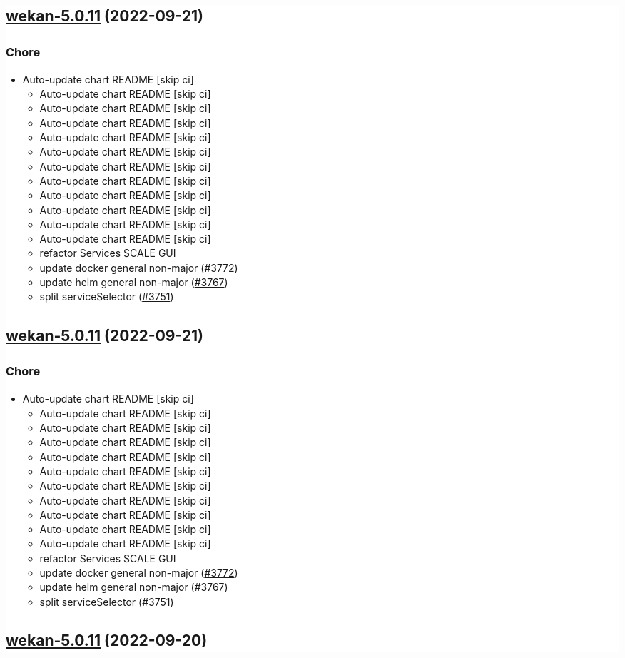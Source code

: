 


## [wekan-5.0.11](https://github.com/truecharts/charts/compare/wekan-5.0.10...wekan-5.0.11) (2022-09-21)

### Chore

- Auto-update chart README [skip ci]
  - Auto-update chart README [skip ci]
  - Auto-update chart README [skip ci]
  - Auto-update chart README [skip ci]
  - Auto-update chart README [skip ci]
  - Auto-update chart README [skip ci]
  - Auto-update chart README [skip ci]
  - Auto-update chart README [skip ci]
  - Auto-update chart README [skip ci]
  - Auto-update chart README [skip ci]
  - Auto-update chart README [skip ci]
  - Auto-update chart README [skip ci]
  - refactor Services SCALE GUI
  - update docker general non-major ([#3772](https://github.com/truecharts/charts/issues/3772))
  - update helm general non-major ([#3767](https://github.com/truecharts/charts/issues/3767))
  - split serviceSelector ([#3751](https://github.com/truecharts/charts/issues/3751))




## [wekan-5.0.11](https://github.com/truecharts/charts/compare/wekan-5.0.10...wekan-5.0.11) (2022-09-21)

### Chore

- Auto-update chart README [skip ci]
  - Auto-update chart README [skip ci]
  - Auto-update chart README [skip ci]
  - Auto-update chart README [skip ci]
  - Auto-update chart README [skip ci]
  - Auto-update chart README [skip ci]
  - Auto-update chart README [skip ci]
  - Auto-update chart README [skip ci]
  - Auto-update chart README [skip ci]
  - Auto-update chart README [skip ci]
  - Auto-update chart README [skip ci]
  - refactor Services SCALE GUI
  - update docker general non-major ([#3772](https://github.com/truecharts/charts/issues/3772))
  - update helm general non-major ([#3767](https://github.com/truecharts/charts/issues/3767))
  - split serviceSelector ([#3751](https://github.com/truecharts/charts/issues/3751))




## [wekan-5.0.11](https://github.com/truecharts/charts/compare/wekan-5.0.10...wekan-5.0.11) (2022-09-20)
